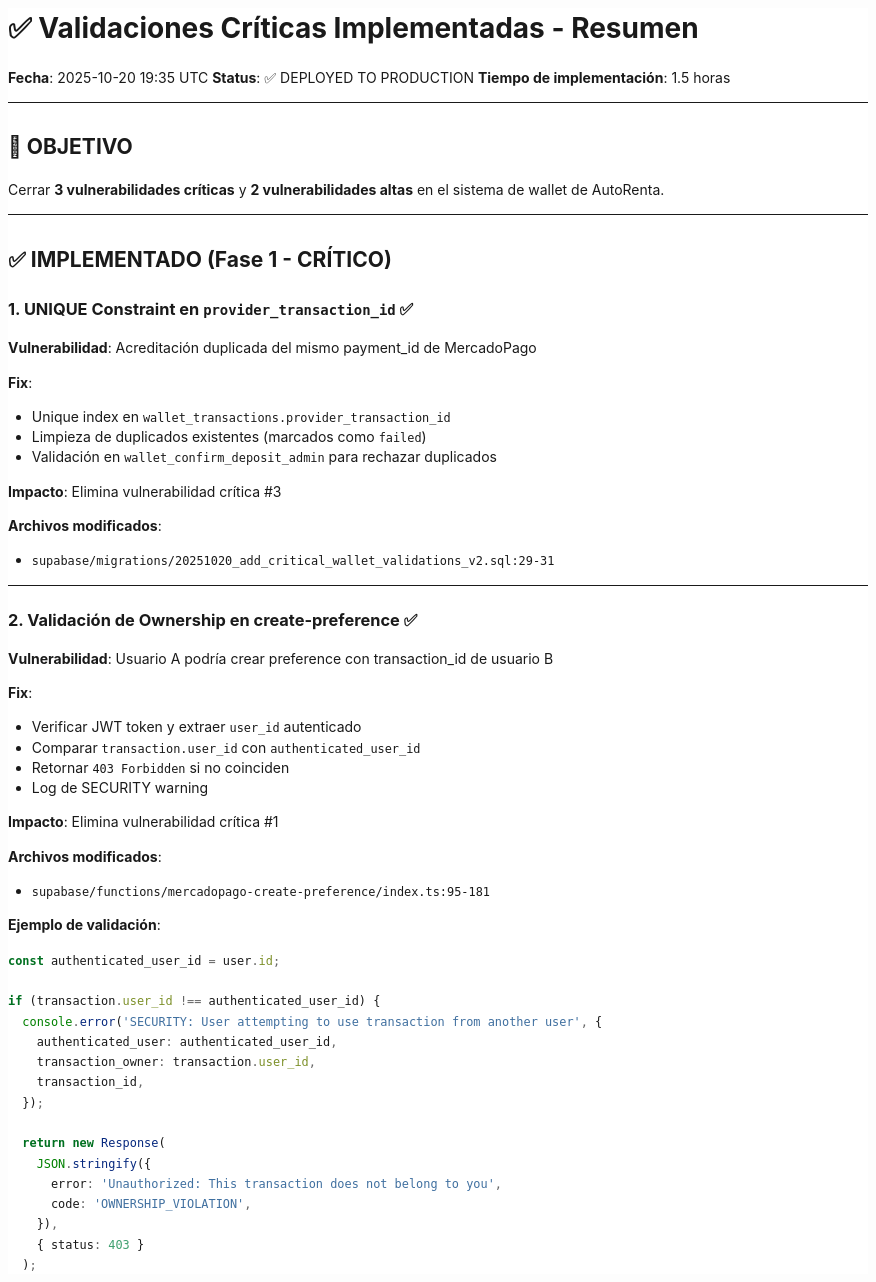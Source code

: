 # ✅ Validaciones Críticas Implementadas - Resumen

**Fecha**: 2025-10-20 19:35 UTC
**Status**: ✅ DEPLOYED TO PRODUCTION
**Tiempo de implementación**: 1.5 horas

---

## 🎯 OBJETIVO

Cerrar **3 vulnerabilidades críticas** y **2 vulnerabilidades altas** en el sistema de wallet de AutoRenta.

---

## ✅ IMPLEMENTADO (Fase 1 - CRÍTICO)

### 1. **UNIQUE Constraint en `provider_transaction_id`** ✅

**Vulnerabilidad**: Acreditación duplicada del mismo payment_id de MercadoPago

**Fix**:
- Unique index en `wallet_transactions.provider_transaction_id`
- Limpieza de duplicados existentes (marcados como `failed`)
- Validación en `wallet_confirm_deposit_admin` para rechazar duplicados

**Impacto**: Elimina vulnerabilidad crítica #3

**Archivos modificados**:
- `supabase/migrations/20251020_add_critical_wallet_validations_v2.sql:29-31`

---

### 2. **Validación de Ownership en create-preference** ✅

**Vulnerabilidad**: Usuario A podría crear preference con transaction_id de usuario B

**Fix**:
- Verificar JWT token y extraer `user_id` autenticado
- Comparar `transaction.user_id` con `authenticated_user_id`
- Retornar `403 Forbidden` si no coinciden
- Log de SECURITY warning

**Impacto**: Elimina vulnerabilidad crítica #1

**Archivos modificados**:
- `supabase/functions/mercadopago-create-preference/index.ts:95-181`

**Ejemplo de validación**:
```typescript
const authenticated_user_id = user.id;

if (transaction.user_id !== authenticated_user_id) {
  console.error('SECURITY: User attempting to use transaction from another user', {
    authenticated_user: authenticated_user_id,
    transaction_owner: transaction.user_id,
    transaction_id,
  });

  return new Response(
    JSON.stringify({
      error: 'Unauthorized: This transaction does not belong to you',
      code: 'OWNERSHIP_VIOLATION',
    }),
    { status: 403 }
  );
```
